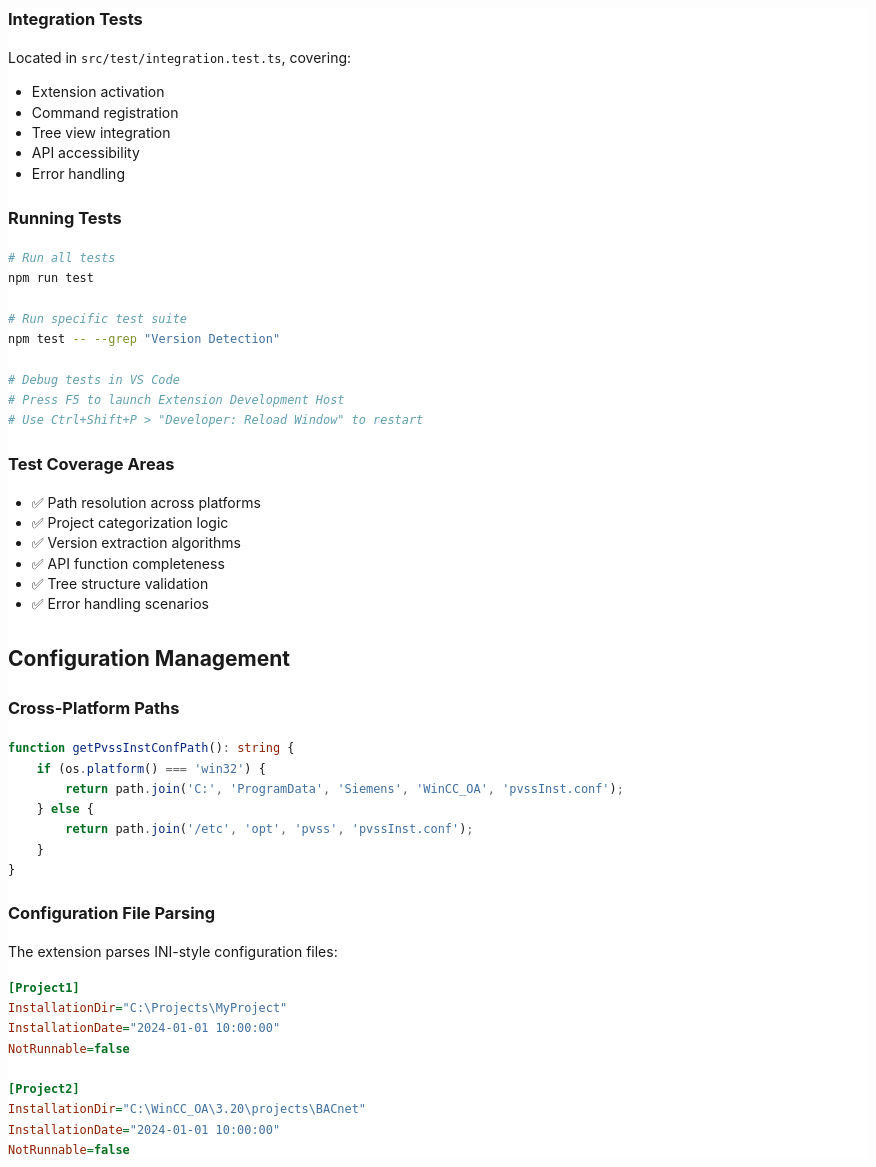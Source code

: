 ### Integration Tests
Located in `src/test/integration.test.ts`, covering:
- Extension activation
- Command registration
- Tree view integration
- API accessibility
- Error handling

### Running Tests
```bash
# Run all tests
npm run test

# Run specific test suite
npm test -- --grep "Version Detection"

# Debug tests in VS Code
# Press F5 to launch Extension Development Host
# Use Ctrl+Shift+P > "Developer: Reload Window" to restart
```

### Test Coverage Areas
- ✅ Path resolution across platforms
- ✅ Project categorization logic
- ✅ Version extraction algorithms
- ✅ API function completeness
- ✅ Tree structure validation
- ✅ Error handling scenarios

## Configuration Management

### Cross-Platform Paths
```typescript
function getPvssInstConfPath(): string {
    if (os.platform() === 'win32') {
        return path.join('C:', 'ProgramData', 'Siemens', 'WinCC_OA', 'pvssInst.conf');
    } else {
        return path.join('/etc', 'opt', 'pvss', 'pvssInst.conf');
    }
}
```

### Configuration File Parsing
The extension parses INI-style configuration files:

```ini
[Project1]
InstallationDir="C:\Projects\MyProject"
InstallationDate="2024-01-01 10:00:00"
NotRunnable=false

[Project2]
InstallationDir="C:\WinCC_OA\3.20\projects\BACnet"
InstallationDate="2024-01-01 10:00:00"
NotRunnable=false
```
